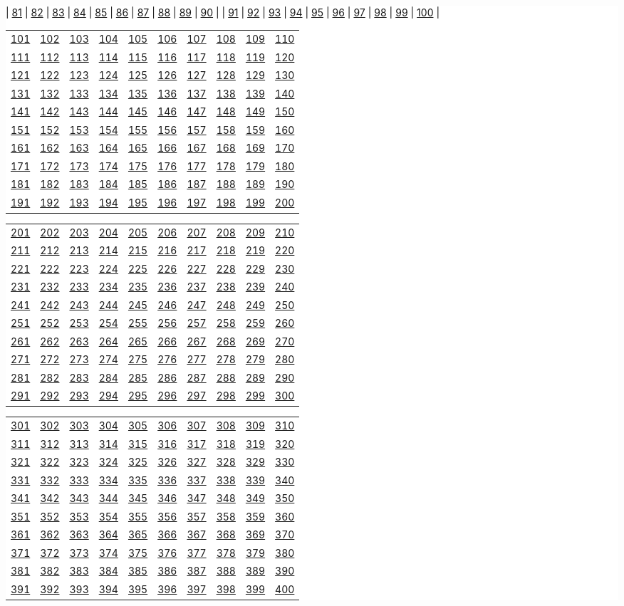 | [81](##81) | [82](##82) | [83](##83) | [84](##84) | [85](##85) | [86](##86) | [87](##87) | [88](##88) | [89](##89) |  [90](##90)  |
| [91](##91) | [92](##92) | [93](##93) | [94](##94) | [95](##95) | [96](##96) | [97](##97) | [98](##98) | [99](##99) | [100](##100) |

|              |              |              |              |              |              |              |              |              |              |
| :----------: | :----------: | :----------: | :----------: | :----------: | :----------: | :----------: | :----------: | :----------: | :----------: |
| [101](##101) | [102](##102) | [103](##103) | [104](##104) | [105](##105) | [106](##106) | [107](##107) | [108](##108) | [109](##109) | [110](##110) |
| [111](##111) | [112](##112) | [113](##113) | [114](##114) | [115](##115) | [116](##116) | [117](##117) | [118](##118) | [119](##119) | [120](##120) |
| [121](##121) | [122](##122) | [123](##123) | [124](##124) | [125](##125) | [126](##126) | [127](##127) | [128](##128) | [129](##129) | [130](##130) |
| [131](##131) | [132](##132) | [133](##133) | [134](##134) | [135](##135) | [136](##136) | [137](##137) | [138](##138) | [139](##139) | [140](##140) |
| [141](##141) | [142](##142) | [143](##143) | [144](##144) | [145](##145) | [146](##146) | [147](##147) | [148](##148) | [149](##149) | [150](##150) |
| [151](##151) | [152](##152) | [153](##153) | [154](##154) | [155](##155) | [156](##156) | [157](##157) | [158](##158) | [159](##159) | [160](##160) |
| [161](##161) | [162](##162) | [163](##163) | [164](##164) | [165](##165) | [166](##166) | [167](##167) | [168](##168) | [169](##169) | [170](##170) |
| [171](##171) | [172](##172) | [173](##173) | [174](##174) | [175](##175) | [176](##176) | [177](##177) | [178](##178) | [179](##179) | [180](##180) |
| [181](##181) | [182](##182) | [183](##183) | [184](##184) | [185](##185) | [186](##186) | [187](##187) | [188](##188) | [189](##189) | [190](##190) |
| [191](##191) | [192](##192) | [193](##193) | [194](##194) | [195](##195) | [196](##196) | [197](##197) | [198](##198) | [199](##199) | [200](##200) |

|              |              |              |              |              |              |              |              |              |              |
| :----------: | :----------: | :----------: | :----------: | :----------: | :----------: | :----------: | :----------: | :----------: | :----------: |
| [201](##201) | [202](##202) | [203](##203) | [204](##204) | [205](##205) | [206](##206) | [207](##207) | [208](##208) | [209](##209) | [210](##210) |
| [211](##211) | [212](##212) | [213](##213) | [214](##214) | [215](##215) | [216](##216) | [217](##217) | [218](##218) | [219](##219) | [220](##220) |
| [221](##221) | [222](##222) | [223](##223) | [224](##224) | [225](##225) | [226](##226) | [227](##227) | [228](##228) | [229](##229) | [230](##230) |
| [231](##231) | [232](##232) | [233](##233) | [234](##234) | [235](##235) | [236](##236) | [237](##237) | [238](##238) | [239](##239) | [240](##240) |
| [241](##241) | [242](##242) | [243](##243) | [244](##244) | [245](##245) | [246](##246) | [247](##247) | [248](##248) | [249](##249) | [250](##250) |
| [251](##251) | [252](##252) | [253](##253) | [254](##254) | [255](##255) | [256](##256) | [257](##257) | [258](##258) | [259](##259) | [260](##260) |
| [261](##261) | [262](##262) | [263](##263) | [264](##264) | [265](##265) | [266](##266) | [267](##267) | [268](##268) | [269](##269) | [270](##270) |
| [271](##271) | [272](##272) | [273](##273) | [274](##274) | [275](##275) | [276](##276) | [277](##277) | [278](##278) | [279](##279) | [280](##280) |
| [281](##281) | [282](##282) | [283](##283) | [284](##284) | [285](##285) | [286](##286) | [287](##287) | [288](##288) | [289](##289) | [290](##290) |
| [291](##291) | [292](##292) | [293](##293) | [294](##294) | [295](##295) | [296](##296) | [297](##297) | [298](##298) | [299](##299) | [300](##300) |

|              |              |              |              |              |              |              |              |              |              |
| :----------: | :----------: | :----------: | :----------: | :----------: | :----------: | :----------: | :----------: | :----------: | :----------: |
| [301](##301) | [302](##302) | [303](##303) | [304](##304) | [305](##305) | [306](##306) | [307](##307) | [308](##308) | [309](##309) | [310](##310) |
| [311](##311) | [312](##312) | [313](##313) | [314](##314) | [315](##315) | [316](##316) | [317](##317) | [318](##318) | [319](##319) | [320](##320) |
| [321](##321) | [322](##322) | [323](##323) | [324](##324) | [325](##325) | [326](##326) | [327](##327) | [328](##328) | [329](##329) | [330](##330) |
| [331](##331) | [332](##332) | [333](##333) | [334](##334) | [335](##335) | [336](##336) | [337](##337) | [338](##338) | [339](##339) | [340](##340) |
| [341](##341) | [342](##342) | [343](##343) | [344](##344) | [345](##345) | [346](##346) | [347](##347) | [348](##348) | [349](##349) | [350](##350) |
| [351](##351) | [352](##352) | [353](##353) | [354](##354) | [355](##355) | [356](##356) | [357](##357) | [358](##358) | [359](##359) | [360](##360) |
| [361](##361) | [362](##362) | [363](##363) | [364](##364) | [365](##365) | [366](##366) | [367](##367) | [368](##368) | [369](##369) | [370](##370) |
| [371](##371) | [372](##372) | [373](##373) | [374](##374) | [375](##375) | [376](##376) | [377](##377) | [378](##378) | [379](##379) | [380](##380) |
| [381](##381) | [382](##382) | [383](##383) | [384](##384) | [385](##385) | [386](##386) | [387](##387) | [388](##388) | [389](##389) | [390](##390) |
| [391](##391) | [392](##392) | [393](##393) | [394](##394) | [395](##395) | [396](##396) | [397](##397) | [398](##398) | [399](##399) | [400](##400) |
